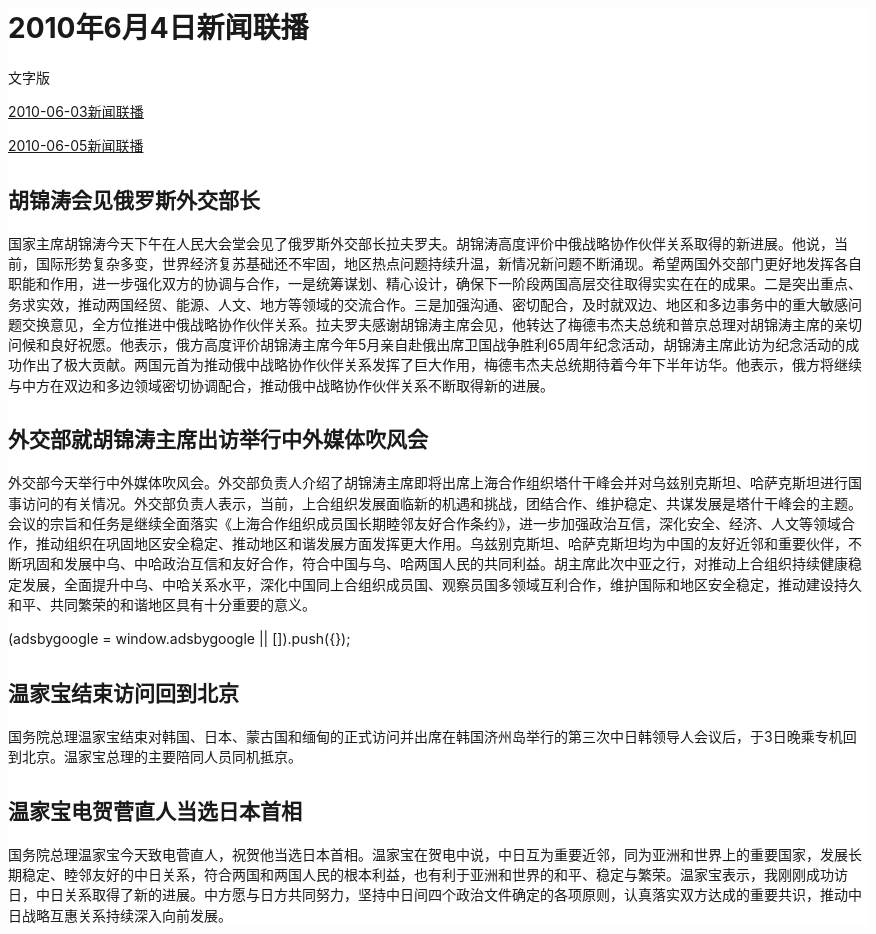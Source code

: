 







# 2010年6月4日新闻联播
 文字版








[2010-06-03新闻联播](/xinwenlianbo/20100603)


[2010-06-05新闻联播](/xinwenlianbo/20100605)





## 胡锦涛会见俄罗斯外交部长


国家主席胡锦涛今天下午在人民大会堂会见了俄罗斯外交部长拉夫罗夫。胡锦涛高度评价中俄战略协作伙伴关系取得的新进展。他说，当前，国际形势复杂多变，世界经济复苏基础还不牢固，地区热点问题持续升温，新情况新问题不断涌现。希望两国外交部门更好地发挥各自职能和作用，进一步强化双方的协调与合作，一是统筹谋划、精心设计，确保下一阶段两国高层交往取得实实在在的成果。二是突出重点、务求实效，推动两国经贸、能源、人文、地方等领域的交流合作。三是加强沟通、密切配合，及时就双边、地区和多边事务中的重大敏感问题交换意见，全方位推进中俄战略协作伙伴关系。拉夫罗夫感谢胡锦涛主席会见，他转达了梅德韦杰夫总统和普京总理对胡锦涛主席的亲切问候和良好祝愿。他表示，俄方高度评价胡锦涛主席今年5月亲自赴俄出席卫国战争胜利65周年纪念活动，胡锦涛主席此访为纪念活动的成功作出了极大贡献。两国元首为推动俄中战略协作伙伴关系发挥了巨大作用，梅德韦杰夫总统期待着今年下半年访华。他表示，俄方将继续与中方在双边和多边领域密切协调配合，推动俄中战略协作伙伴关系不断取得新的进展。


## 外交部就胡锦涛主席出访举行中外媒体吹风会


外交部今天举行中外媒体吹风会。外交部负责人介绍了胡锦涛主席即将出席上海合作组织塔什干峰会并对乌兹别克斯坦、哈萨克斯坦进行国事访问的有关情况。外交部负责人表示，当前，上合组织发展面临新的机遇和挑战，团结合作、维护稳定、共谋发展是塔什干峰会的主题。会议的宗旨和任务是继续全面落实《上海合作组织成员国长期睦邻友好合作条约》，进一步加强政治互信，深化安全、经济、人文等领域合作，推动组织在巩固地区安全稳定、推动地区和谐发展方面发挥更大作用。乌兹别克斯坦、哈萨克斯坦均为中国的友好近邻和重要伙伴，不断巩固和发展中乌、中哈政治互信和友好合作，符合中国与乌、哈两国人民的共同利益。胡主席此次中亚之行，对推动上合组织持续健康稳定发展，全面提升中乌、中哈关系水平，深化中国同上合组织成员国、观察员国多领域互利合作，维护国际和地区安全稳定，推动建设持久和平、共同繁荣的和谐地区具有十分重要的意义。





 (adsbygoogle = window.adsbygoogle || []).push({});

 
## 温家宝结束访问回到北京


国务院总理温家宝结束对韩国、日本、蒙古国和缅甸的正式访问并出席在韩国济州岛举行的第三次中日韩领导人会议后，于3日晚乘专机回到北京。温家宝总理的主要陪同人员同机抵京。


## 温家宝电贺菅直人当选日本首相


国务院总理温家宝今天致电菅直人，祝贺他当选日本首相。温家宝在贺电中说，中日互为重要近邻，同为亚洲和世界上的重要国家，发展长期稳定、睦邻友好的中日关系，符合两国和两国人民的根本利益，也有利于亚洲和世界的和平、稳定与繁荣。温家宝表示，我刚刚成功访日，中日关系取得了新的进展。中方愿与日方共同努力，坚持中日间四个政治文件确定的各项原则，认真落实双方达成的重要共识，推动中日战略互惠关系持续深入向前发展。
